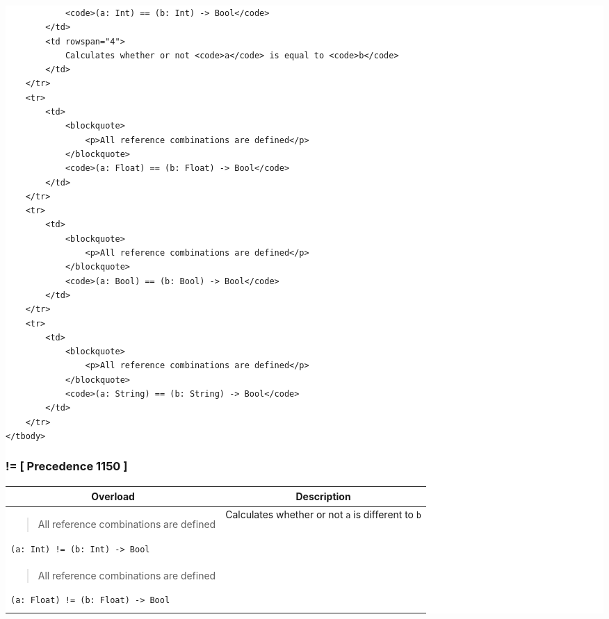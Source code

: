                 <code>(a: Int) == (b: Int) -> Bool</code> 
            </td>
            <td rowspan="4">
                Calculates whether or not <code>a</code> is equal to <code>b</code>
            </td>
        </tr>
        <tr>
            <td> 
                <blockquote>
                    <p>All reference combinations are defined</p>
                </blockquote>
                <code>(a: Float) == (b: Float) -> Bool</code> 
            </td>
        </tr>
        <tr>
            <td> 
                <blockquote>
                    <p>All reference combinations are defined</p>
                </blockquote>
                <code>(a: Bool) == (b: Bool) -> Bool</code> 
            </td>
        </tr>
        <tr>
            <td> 
                <blockquote>
                    <p>All reference combinations are defined</p>
                </blockquote>
                <code>(a: String) == (b: String) -> Bool</code> 
            </td>
        </tr>
    </tbody>
</table>

### != <span class="precedence">[ Precedence 1150 ]</span>

<table>
    <thead>
        <tr>
            <th>Overload</th>
            <th>Description</th>
        </tr>
    </thead>
    <tbody>
        <tr>
            <td> 
                <blockquote>
                    <p>All reference combinations are defined</p>
                </blockquote>
                <code>(a: Int) != (b: Int) -> Bool</code> 
            </td>
            <td rowspan="4">
                Calculates whether or not <code>a</code> is different to <code>b</code>
            </td>
        </tr>
        <tr>
            <td> 
                <blockquote>
                    <p>All reference combinations are defined</p>
                </blockquote>
                <code>(a: Float) != (b: Float) -> Bool</code> 
            </td>
        </tr>
        <tr>
            <td> 